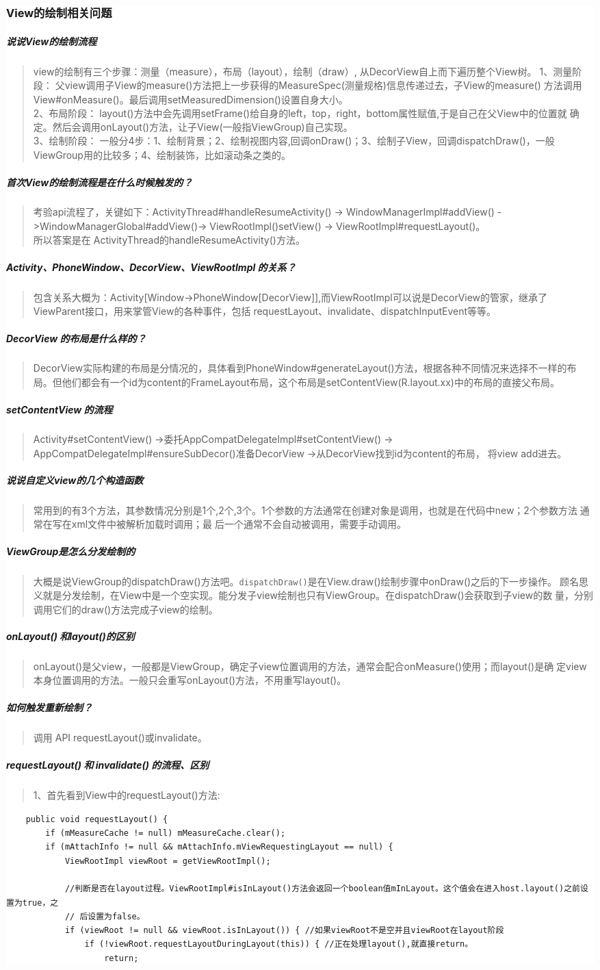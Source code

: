
### View的绘制相关问题


##### 说说View的绘制流程
> view的绘制有三个步骤：测量（measure），布局（layout），绘制（draw）, 从DecorView自上而下遍历整个View树。
> 1、测量阶段： 父view调用子View的measure()方法把上一步获得的MeasureSpec(测量规格)信息传递过去，子View的measure()
> 方法调用View#onMeasure()。最后调用setMeasuredDimension()设置自身大小。   
> 2、布局阶段： layout()方法中会先调用setFrame()给自身的left，top，right，bottom属性赋值,于是自己在父View中的位置就
> 确定。然后会调用onLayout()方法，让子View(一般指ViewGroup)自己实现。    
> 3、绘制阶段：  一般分4步：1、绘制背景；2、绘制视图内容,回调onDraw()；3、绘制子View，回调dispatchDraw()，一般
> ViewGroup用的比较多；4、绘制装饰，比如滚动条之类的。

##### 首次View的绘制流程是在什么时候触发的？
> 考验api流程了，关键如下：ActivityThread#handleResumeActivity() -> WindowManagerImpl#addView()
> ->WindowManagerGlobal#addView()-> ViewRootImpl()setView() -> ViewRootImpl#requestLayout()。  
所以答案是在 ActivityThread的handleResumeActivity()方法。


##### Activity、PhoneWindow、DecorView、ViewRootImpl 的关系？
> 包含关系大概为：Activity[Window->PhoneWindow[DecorView]],而ViewRootImpl可以说是DecorView的管家，继承了
> ViewParent接口，用来掌管View的各种事件，包括 requestLayout、invalidate、dispatchInputEvent等等。


##### DecorView 的布局是什么样的？
> DecorView实际构建的布局是分情况的，具体看到PhoneWindow#generateLayout()方法，根据各种不同情况来选择不一样的布
> 局。但他们都会有一个id为content的FrameLayout布局，这个布局是setContentView(R.layout.xx)中的布局的直接父布局。


##### setContentView 的流程
> Activity#setContentView() ->委托AppCompatDelegateImpl#setContentView() -> 
> AppCompatDelegateImpl#ensureSubDecor()准备DecorView ->从DecorView找到id为content的布局，
> 将view add进去。


##### 说说自定义view的几个构造函数
> 常用到的有3个方法，其参数情况分别是1个,2个,3个。1个参数的方法通常在创建对象是调用，也就是在代码中new；2个参数方法
> 通常在写在xml文件中被解析加载时调用；最 后一个通常不会自动被调用，需要手动调用。


##### ViewGroup是怎么分发绘制的
> 大概是说ViewGroup的dispatchDraw()方法吧。`dispatchDraw()`是在View.draw()绘制步骤中onDraw()之后的下一步操作。
> 顾名思义就是分发绘制，在View中是一个空实现。能分发子view绘制也只有ViewGroup。在dispatchDraw()会获取到子view的数
> 量，分别调用它们的draw()方法完成子view的绘制。


##### onLayout() 和layout()的区别
> onLayout()是父view，一般都是ViewGroup，确定子view位置调用的方法，通常会配合onMeasure()使用；而layout()是确
> 定view本身位置调用的方法。一般只会重写onLayout()方法，不用重写layout()。


##### 如何触发重新绘制？
> 调用 API requestLayout()或invalidate。


##### requestLayout() 和 invalidate() 的流程、区别
> 1、首先看到View中的requestLayout()方法:
```
    public void requestLayout() {
        if (mMeasureCache != null) mMeasureCache.clear();
        if (mAttachInfo != null && mAttachInfo.mViewRequestingLayout == null) {
            ViewRootImpl viewRoot = getViewRootImpl();
            
            //判断是否在layout过程。ViewRootImpl#isInLayout()方法会返回一个boolean值mInLayout。这个值会在进入host.layout()之前设置为true，之
            // 后设置为false。
            if (viewRoot != null && viewRoot.isInLayout()) { //如果viewRoot不是空并且viewRoot在layout阶段
                if (!viewRoot.requestLayoutDuringLayout(this)) { //正在处理layout(),就直接return。
                    return;
```